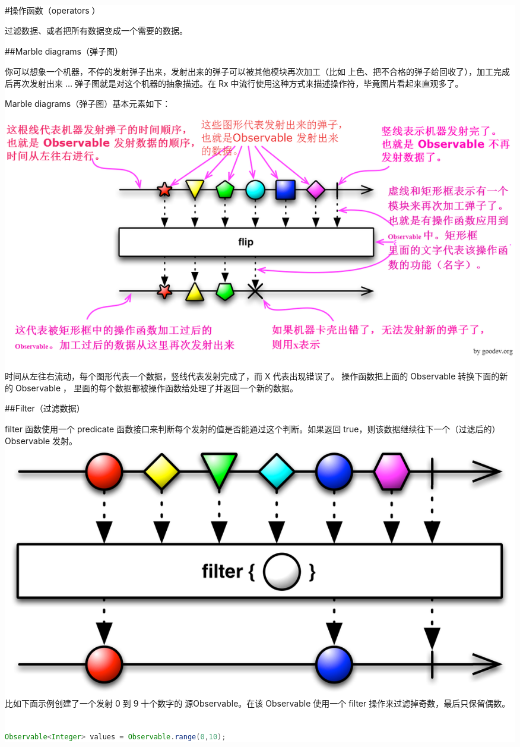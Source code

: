 

#操作函数（operators ）

过滤数据、或者把所有数据变成一个需要的数据。

##Marble diagrams（弹子图）

你可以想象一个机器，不停的发射弹子出来，发射出来的弹子可以被其他模块再次加工（比如 上色、把不合格的弹子给回收了），加工完成后再次发射出来 … 弹子图就是对这个机器的抽象描述。在 Rx 中流行使用这种方式来描述操作符，毕竟图片看起来直观多了。

 Marble diagrams（弹子图）基本元素如下：

![image](image/pathmarble_diagrams.png)

时间从左往右流动，每个图形代表一个数据，竖线代表发射完成了，而 X 代表出现错误了。 操作函数把上面的 Observable 转换下面的新的 Observable ， 里面的每个数据都被操作函数给处理了并返回一个新的数据。

##Filter（过滤数据）

filter 函数使用一个 predicate 函数接口来判断每个发射的值是否能通过这个判断。如果返回 true，则该数据继续往下一个（过滤后的） Observable 发射。
![image](image/rxfilter.png)
比如下面示例创建了一个发射 0 到 9 十个数字的 源Observable。在该 Observable 使用一个 filter 操作来过滤掉奇数，最后只保留偶数。
```Java

Observable<Integer> values = Observable.range(0,10);
```